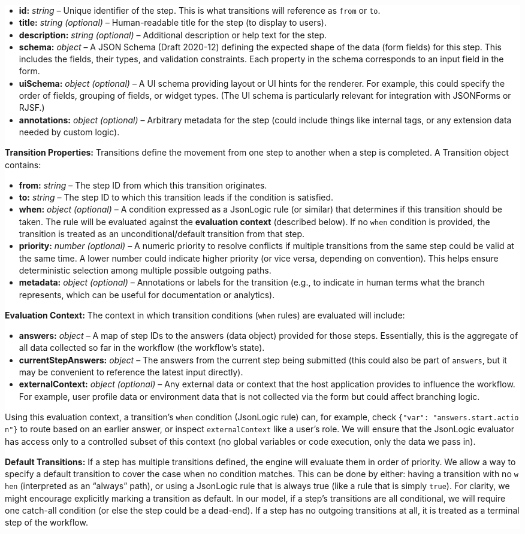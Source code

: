 - **id:** *string* – Unique identifier of the step. This is what transitions will reference as `from` or `to`.
- **title:** *string (optional)* – Human-readable title for the step (to display to users).
- **description:** *string (optional)* – Additional description or help text for the step.
- **schema:** *object* – A JSON Schema (Draft 2020-12) defining the expected shape of the data (form fields) for this step. This includes the fields, their types, and validation constraints. Each property in the schema corresponds to an input field in the form.
- **uiSchema:** *object (optional)* – A UI schema providing layout or UI hints for the renderer. For example, this could specify the order of fields, grouping of fields, or widget types. (The UI schema is particularly relevant for integration with JSONForms or RJSF.)
- **annotations:** *object (optional)* – Arbitrary metadata for the step (could include things like internal tags, or any extension data needed by custom logic).

**Transition Properties:** Transitions define the movement from one step to another when a step is completed. A Transition object contains:

- **from:** *string* – The step ID from which this transition originates.
- **to:** *string* – The step ID to which this transition leads if the condition is satisfied.
- **when:** *object (optional)* – A condition expressed as a JsonLogic rule (or similar) that determines if this transition should be taken. The rule will be evaluated against the **evaluation context** (described below). If no `when` condition is provided, the transition is treated as an unconditional/default transition from that step.
- **priority:** *number (optional)* – A numeric priority to resolve conflicts if multiple transitions from the same step could be valid at the same time. A lower number could indicate higher priority (or vice versa, depending on convention). This helps ensure deterministic selection among multiple possible outgoing paths.
- **metadata:** *object (optional)* – Annotations or labels for the transition (e.g., to indicate in human terms what the branch represents, which can be useful for documentation or analytics).

**Evaluation Context:** The context in which transition conditions (`when` rules) are evaluated will include:

- **answers:** *object* – A map of step IDs to the answers (data object) provided for those steps. Essentially, this is the aggregate of all data collected so far in the workflow (the workflow’s state).
- **currentStepAnswers:** *object* – The answers from the current step being submitted (this could also be part of `answers`, but it may be convenient to reference the latest input directly).
- **externalContext:** *object (optional)* – Any external data or context that the host application provides to influence the workflow. For example, user profile data or environment data that is not collected via the form but could affect branching logic.

Using this evaluation context, a transition’s `when` condition (JsonLogic rule) can, for example, check `{"var": "answers.start.action"}` to route based on an earlier answer, or inspect `externalContext` like a user’s role. We will ensure that the JsonLogic evaluator has access only to a controlled subset of this context (no global variables or code execution, only the data we pass in).

**Default Transitions:** If a step has multiple transitions defined, the engine will evaluate them in order of priority. We allow a way to specify a default transition to cover the case when no condition matches. This can be done by either: having a transition with no `when` (interpreted as an “always” path), or using a JsonLogic rule that is always true (like a rule that is simply `true`). For clarity, we might encourage explicitly marking a transition as default. In our model, if a step’s transitions are all conditional, we will require one catch-all condition (or else the step could be a dead-end). If a step has no outgoing transitions at all, it is treated as a terminal step of the workflow.
